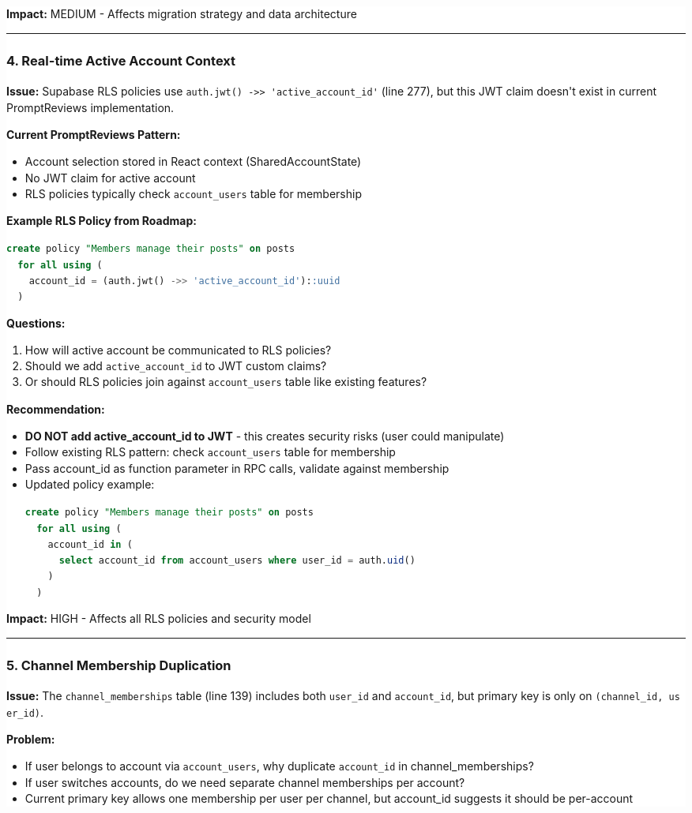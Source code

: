 **Impact:** MEDIUM - Affects migration strategy and data architecture

---

### 4. Real-time Active Account Context

**Issue:** Supabase RLS policies use `auth.jwt() ->> 'active_account_id'` (line 277), but this JWT claim doesn't exist in current PromptReviews implementation.

**Current PromptReviews Pattern:**
- Account selection stored in React context (SharedAccountState)
- No JWT claim for active account
- RLS policies typically check `account_users` table for membership

**Example RLS Policy from Roadmap:**
```sql
create policy "Members manage their posts" on posts
  for all using (
    account_id = (auth.jwt() ->> 'active_account_id')::uuid
  )
```

**Questions:**
1. How will active account be communicated to RLS policies?
2. Should we add `active_account_id` to JWT custom claims?
3. Or should RLS policies join against `account_users` table like existing features?

**Recommendation:**
- **DO NOT add active_account_id to JWT** - this creates security risks (user could manipulate)
- Follow existing RLS pattern: check `account_users` table for membership
- Pass account_id as function parameter in RPC calls, validate against membership
- Updated policy example:
  ```sql
  create policy "Members manage their posts" on posts
    for all using (
      account_id in (
        select account_id from account_users where user_id = auth.uid()
      )
    )
  ```

**Impact:** HIGH - Affects all RLS policies and security model

---

### 5. Channel Membership Duplication

**Issue:** The `channel_memberships` table (line 139) includes both `user_id` and `account_id`, but primary key is only on `(channel_id, user_id)`.

**Problem:**
- If user belongs to account via `account_users`, why duplicate `account_id` in channel_memberships?
- If user switches accounts, do we need separate channel memberships per account?
- Current primary key allows one membership per user per channel, but account_id suggests it should be per-account
